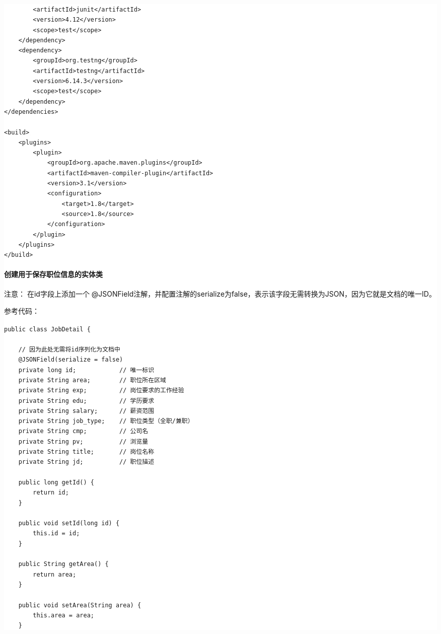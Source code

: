 ```
        <artifactId>junit</artifactId>
        <version>4.12</version>
        <scope>test</scope>
    </dependency>
    <dependency>
        <groupId>org.testng</groupId>
        <artifactId>testng</artifactId>
        <version>6.14.3</version>
        <scope>test</scope>
    </dependency>
</dependencies>

<build>
    <plugins>
        <plugin>
            <groupId>org.apache.maven.plugins</groupId>
            <artifactId>maven-compiler-plugin</artifactId>
            <version>3.1</version>
            <configuration>
                <target>1.8</target>
                <source>1.8</source>
            </configuration>
        </plugin>
    </plugins>
</build>
```

#### 创建用于保存职位信息的实体类

注意：
在id字段上添加一个 @JSONField注解，并配置注解的serialize为false，表示该字段无需转换为JSON，因为它就是文档的唯一ID。

参考代码：

```
public class JobDetail {

    // 因为此处无需将id序列化为文档中
    @JSONField(serialize = false)
    private long id;            // 唯一标识
    private String area;        // 职位所在区域
    private String exp;         // 岗位要求的工作经验
    private String edu;         // 学历要求
    private String salary;      // 薪资范围
    private String job_type;    // 职位类型（全职/兼职）
    private String cmp;         // 公司名
    private String pv;          // 浏览量
    private String title;       // 岗位名称
    private String jd;          // 职位描述

    public long getId() {
        return id;
    }

    public void setId(long id) {
        this.id = id;
    }

    public String getArea() {
        return area;
    }

    public void setArea(String area) {
        this.area = area;
    }
```